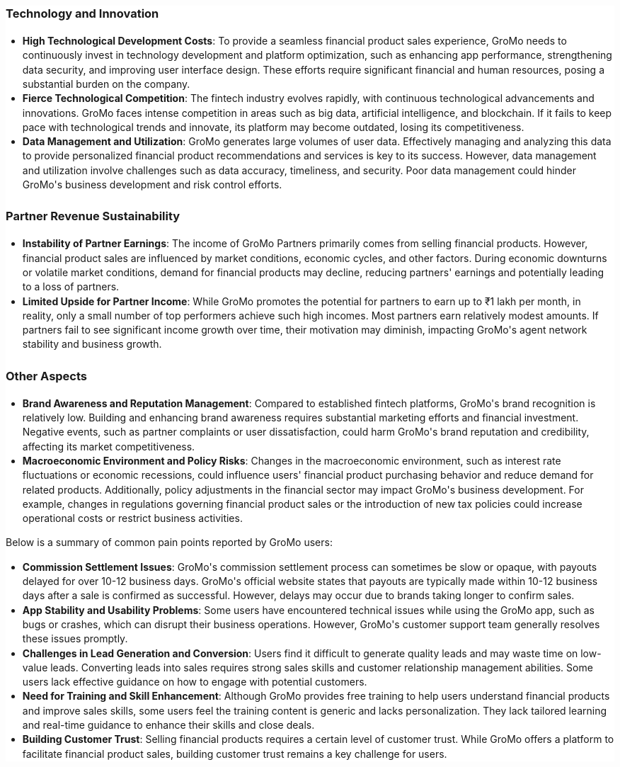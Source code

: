 ### Technology and Innovation

- **High Technological Development Costs**: To provide a seamless financial product sales experience, GroMo needs to continuously invest in technology development and platform optimization, such as enhancing app performance, strengthening data security, and improving user interface design. These efforts require significant financial and human resources, posing a substantial burden on the company.
- **Fierce Technological Competition**: The fintech industry evolves rapidly, with continuous technological advancements and innovations. GroMo faces intense competition in areas such as big data, artificial intelligence, and blockchain. If it fails to keep pace with technological trends and innovate, its platform may become outdated, losing its competitiveness.
- **Data Management and Utilization**: GroMo generates large volumes of user data. Effectively managing and analyzing this data to provide personalized financial product recommendations and services is key to its success. However, data management and utilization involve challenges such as data accuracy, timeliness, and security. Poor data management could hinder GroMo's business development and risk control efforts.

### Partner Revenue Sustainability

- **Instability of Partner Earnings**: The income of GroMo Partners primarily comes from selling financial products. However, financial product sales are influenced by market conditions, economic cycles, and other factors. During economic downturns or volatile market conditions, demand for financial products may decline, reducing partners' earnings and potentially leading to a loss of partners.
- **Limited Upside for Partner Income**: While GroMo promotes the potential for partners to earn up to ₹1 lakh per month, in reality, only a small number of top performers achieve such high incomes. Most partners earn relatively modest amounts. If partners fail to see significant income growth over time, their motivation may diminish, impacting GroMo's agent network stability and business growth.

### Other Aspects

- **Brand Awareness and Reputation Management**: Compared to established fintech platforms, GroMo's brand recognition is relatively low. Building and enhancing brand awareness requires substantial marketing efforts and financial investment. Negative events, such as partner complaints or user dissatisfaction, could harm GroMo's brand reputation and credibility, affecting its market competitiveness.
- **Macroeconomic Environment and Policy Risks**: Changes in the macroeconomic environment, such as interest rate fluctuations or economic recessions, could influence users' financial product purchasing behavior and reduce demand for related products. Additionally, policy adjustments in the financial sector may impact GroMo's business development. For example, changes in regulations governing financial product sales or the introduction of new tax policies could increase operational costs or restrict business activities.

Below is a summary of common pain points reported by GroMo users:

- **Commission Settlement Issues**: GroMo's commission settlement process can sometimes be slow or opaque, with payouts delayed for over 10-12 business days. GroMo's official website states that payouts are typically made within 10-12 business days after a sale is confirmed as successful. However, delays may occur due to brands taking longer to confirm sales.
- **App Stability and Usability Problems**: Some users have encountered technical issues while using the GroMo app, such as bugs or crashes, which can disrupt their business operations. However, GroMo's customer support team generally resolves these issues promptly.
- **Challenges in Lead Generation and Conversion**: Users find it difficult to generate quality leads and may waste time on low-value leads. Converting leads into sales requires strong sales skills and customer relationship management abilities. Some users lack effective guidance on how to engage with potential customers.
- **Need for Training and Skill Enhancement**: Although GroMo provides free training to help users understand financial products and improve sales skills, some users feel the training content is generic and lacks personalization. They lack tailored learning and real-time guidance to enhance their skills and close deals.
- **Building Customer Trust**: Selling financial products requires a certain level of customer trust. While GroMo offers a platform to facilitate financial product sales, building customer trust remains a key challenge for users.
